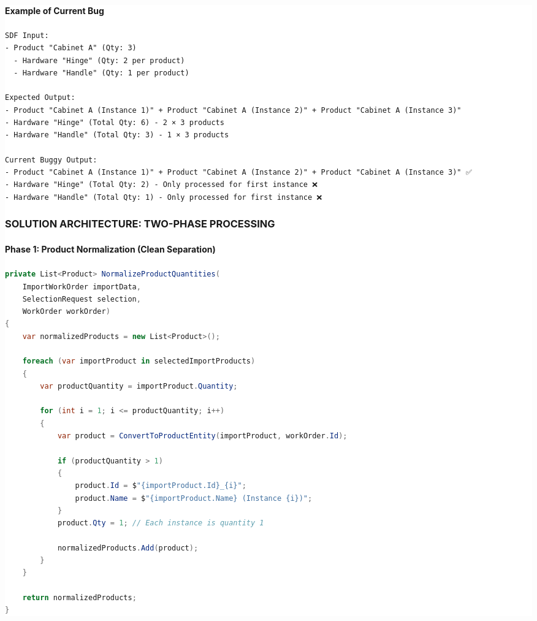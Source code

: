 #### **Example of Current Bug**
```
SDF Input:
- Product "Cabinet A" (Qty: 3)
  - Hardware "Hinge" (Qty: 2 per product)
  - Hardware "Handle" (Qty: 1 per product)

Expected Output:
- Product "Cabinet A (Instance 1)" + Product "Cabinet A (Instance 2)" + Product "Cabinet A (Instance 3)"
- Hardware "Hinge" (Total Qty: 6) - 2 × 3 products
- Hardware "Handle" (Total Qty: 3) - 1 × 3 products

Current Buggy Output:
- Product "Cabinet A (Instance 1)" + Product "Cabinet A (Instance 2)" + Product "Cabinet A (Instance 3)" ✅
- Hardware "Hinge" (Total Qty: 2) - Only processed for first instance ❌
- Hardware "Handle" (Total Qty: 1) - Only processed for first instance ❌
```

### **SOLUTION ARCHITECTURE: TWO-PHASE PROCESSING**

#### **Phase 1: Product Normalization (Clean Separation)**
```csharp
private List<Product> NormalizeProductQuantities(
    ImportWorkOrder importData, 
    SelectionRequest selection, 
    WorkOrder workOrder)
{
    var normalizedProducts = new List<Product>();
    
    foreach (var importProduct in selectedImportProducts)
    {
        var productQuantity = importProduct.Quantity;
        
        for (int i = 1; i <= productQuantity; i++)
        {
            var product = ConvertToProductEntity(importProduct, workOrder.Id);
            
            if (productQuantity > 1)
            {
                product.Id = $"{importProduct.Id}_{i}";
                product.Name = $"{importProduct.Name} (Instance {i})";
            }
            product.Qty = 1; // Each instance is quantity 1
            
            normalizedProducts.Add(product);
        }
    }
    
    return normalizedProducts;
}
```
